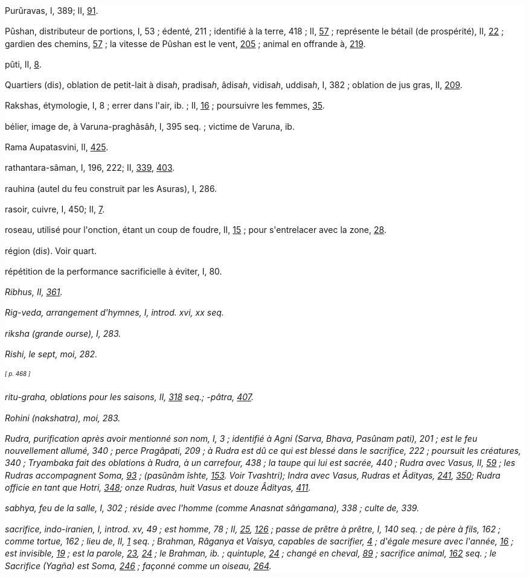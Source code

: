 Purûravas, I, 389; II, [91](../Book_2_3_4#p91).

Pûshan, distributeur de portions, I, 53 ; édenté, 211 ; identifié à la terre, 418 ; II, [57](../Book_2_3_2#p57) ; représente le bétail (de prospérité), II, [22](../Book_2_3_1#p22) ; gardien des chemins, [57](../Book_2_3_2#p57) ; la vitesse de Pûshan est le vent, [205](../Book_2_3_8#p205) ; animal en offrande à, [219](../Book_2_3_9#p219).

pûti, II, [8](../Book_2_3_1#p8).

Quartiers (di<i>s</i>), oblation de petit-lait à di<i>s</i>a<i>h</i>, pradisa<i>h</i>, âdi<i>s</i>a<i>h</i>, vidi<i>s</i>a<i>h</i>, uddi<i>s</i>a<i>h</i>, I, 382 ; oblation de jus gras, II, [209](../Book_2_3_8#p209).

Rakshas, ​​étymologie, I, 8 ; errer dans l'air, ib. ; II, [16](../Book_2_3_1#p16) ; poursuivre les femmes, [35](../Book_2_3_2#p35).

bélier, image de, à Varu<i>n</i>a-praghâsâ<i>h</i>, I, 395 seq. ; victime de Varu<i>n</i>a, ib.

Rama Aupatasvini, II, [425](../Book_2_4_6#p425).

rathantara-sâman, I, 196, 222; II, [339](../Book_2_4_3#p339), [403](../Book_2_4_5#p403).

rauhi<i>n</i>a (autel du feu construit par les Asuras), I, 286.

rasoir, cuivre, I, 450; II, [7](../Book_2_3_1#p7).

roseau, utilisé pour l'onction, étant un coup de foudre, II, [15](../Book_2_3_1#p15) ; pour s'entrelacer avec la zone, [28](../Book_2_3_2#p28).

région (di<i>s</i>). Voir quart.

répétition de la performance sacrificielle à éviter, I, 80.

<i>Ribhus, II, [361](../Book_2_4_4#p361).

Rig-veda, arrangement d'hymnes, I, introd. xvi, xx seq.

<i>ri</i>ksha (grande ourse), I, 283.

<i>Ri</i>shi, le sept, moi, 282.

<span id="p468"><sup><small>[ p. 468 ]</small></sup></span>

<i>ri</i>tu-graha, oblations pour les saisons, II, [318](../Book_2_4_3#p318) seq.; -pâtra, [407](../Book_2_4_5#p407).

Rohini (nakshatra), moi, 283.

Rudra, purification après avoir mentionné son nom, I, 3 ; identifié à Agni (<i>S</i>arva, Bhava, Pa<i>s</i>ûnam pati), 201 ; est le feu nouvellement allumé, 340 ; perce Pra<i>g</i>âpati, 209 ; à Rudra est dû ce qui est blessé dans le sacrifice, 222 ; poursuit les créatures, 340 ; Tryambaka fait des oblations à Rudra, à un carrefour, 438 ; la taupe qui lui est sacrée, 440 ; Rudra avec Vasus, II, [59](../Book_2_3_3#p59) ; les Rudras accompagnent Soma, [93](../Book_2_3_4#p93) ; (pa<i>s</i>ûnâm îsh<i>t</i>e, [153](../Book_2_3_6#p153). Voir Tvash<i>t</i><i>ri</i>); Indra avec Vasus, Rudras et Âdityas, [241](../Book_2_3_9#p241), [350](../Book_2_4_3#p350); Rudra officie en tant que Hot<i>ri</i>, [348](../Book_2_4_3#p348); onze Rudras, huit Vasus et douze Âdityas, [411](../Book_2_4_5#p411).

sabhya, feu de la salle, I, 302 ; réside avec l'homme (comme Anasnat sâṅgamana), 338 ; culte de, 339.

sacrifice, indo-iranien, I, introd. xv, 49 ; est homme, 78 ; II, [25](../Book_2_3_1#p25), [126](../Book_2_3_5#p126) ; passe de prêtre à prêtre, I, 140 seq. ; de père à fils, 162 ; comme tortue, 162 ; lieu de, II, [1](../Book_2_3_1#p1) seq. ; Brahman, Râ<i>g</i>anya et Vai<i>s</i>ya, capables de sacrifier, [4](../Book_2_3_1#p4) ; d'égale mesure avec l'année, [16](../Book_2_3_1#p16) ; est invisible, [19](../Book_2_3_1#p19) ; est la parole, [23](../Book_2_3_1#p23), [24](../Book_2_3_1#p24) ; le Brahman, ib. ; quintuple, [24](../Book_2_3_1#p24) ; changé en cheval, [89](../Book_2_3_4#p89) ; sacrifice animal, [162](../Book_2_3_6#p162) seq. ; le Sacrifice (Ya<i>g</i><i>ñ</i>a) est Soma, [246](../Book_2_3_9#p246) ; façonné comme un oiseau, [264](../Book_2_4_1#p264).
